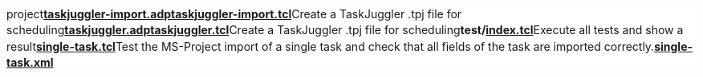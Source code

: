 project</td></tr><tr valign="top"><td style="width:35%"><b><a href="http://www.project-open.net/api-doc/content-page-view?version_id=86004&amp;path=packages/intranet-ganttproject/www/taskjuggler-import.adp">taskjuggler-import.adp</a></b></td><td></td></tr><tr valign="top"><td style="width:35%"><b><a href="http://www.project-open.net/api-doc/content-page-view?version_id=86004&amp;path=packages/intranet-ganttproject/www/taskjuggler-import.tcl">taskjuggler-import.tcl</a></b></td><td>Create a TaskJuggler .tpj file for scheduling</td></tr><tr valign="top"><td style="width:35%"><b><a href="http://www.project-open.net/api-doc/content-page-view?version_id=86004&amp;path=packages/intranet-ganttproject/www/taskjuggler.adp">taskjuggler.adp</a></b></td><td></td></tr><tr valign="top"><td style="width:35%"><b><a href="http://www.project-open.net/api-doc/content-page-view?version_id=86004&amp;path=packages/intranet-ganttproject/www/taskjuggler.tcl">taskjuggler.tcl</a></b></td><td>Create a TaskJuggler .tpj file for scheduling</td></tr><tr valign="top"><td><b>test/</b></td></tr><tr valign="top"><td style="width:35%"><b><a href="http://www.project-open.net/api-doc/content-page-view?version_id=86004&amp;path=packages/intranet-ganttproject/www/test/index.tcl">index.tcl</a></b></td><td>Execute all tests and show a result</td></tr><tr valign="top"><td style="width:35%"><b><a href="http://www.project-open.net/api-doc/content-page-view?version_id=86004&amp;path=packages/intranet-ganttproject/www/test/single-task.tcl">single-task.tcl</a></b></td><td>Test the MS-Project import of a single task and check that all fields of the task are imported correctly.</td></tr><tr valign="top"><td style="width:35%"><b><a href="http://www.project-open.net/api-doc/content-page-view?version_id=86004&amp;path=packages/intranet-ganttproject/www/test/single-task.xml">single-task.xml</a></b></td><td></td></tr></table>

